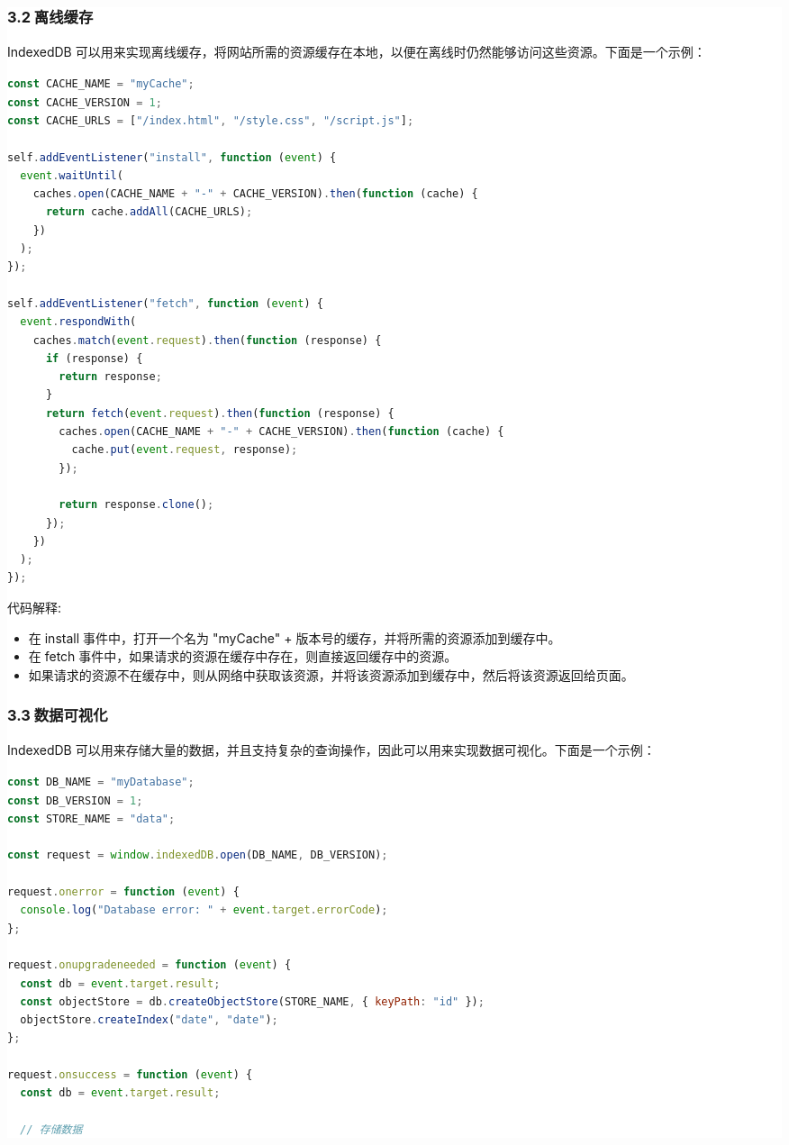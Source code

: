 ### 3.2 离线缓存

IndexedDB 可以用来实现离线缓存，将网站所需的资源缓存在本地，以便在离线时仍然能够访问这些资源。下面是一个示例：

```javascript
const CACHE_NAME = "myCache";
const CACHE_VERSION = 1;
const CACHE_URLS = ["/index.html", "/style.css", "/script.js"];

self.addEventListener("install", function (event) {
  event.waitUntil(
    caches.open(CACHE_NAME + "-" + CACHE_VERSION).then(function (cache) {
      return cache.addAll(CACHE_URLS);
    })
  );
});

self.addEventListener("fetch", function (event) {
  event.respondWith(
    caches.match(event.request).then(function (response) {
      if (response) {
        return response;
      }
      return fetch(event.request).then(function (response) {
        caches.open(CACHE_NAME + "-" + CACHE_VERSION).then(function (cache) {
          cache.put(event.request, response);
        });

        return response.clone();
      });
    })
  );
});
```

代码解释:

- 在 install 事件中，打开一个名为 "myCache" + 版本号的缓存，并将所需的资源添加到缓存中。
- 在 fetch 事件中，如果请求的资源在缓存中存在，则直接返回缓存中的资源。
- 如果请求的资源不在缓存中，则从网络中获取该资源，并将该资源添加到缓存中，然后将该资源返回给页面。

### 3.3 数据可视化

IndexedDB 可以用来存储大量的数据，并且支持复杂的查询操作，因此可以用来实现数据可视化。下面是一个示例：

```javascript
const DB_NAME = "myDatabase";
const DB_VERSION = 1;
const STORE_NAME = "data";

const request = window.indexedDB.open(DB_NAME, DB_VERSION);

request.onerror = function (event) {
  console.log("Database error: " + event.target.errorCode);
};

request.onupgradeneeded = function (event) {
  const db = event.target.result;
  const objectStore = db.createObjectStore(STORE_NAME, { keyPath: "id" });
  objectStore.createIndex("date", "date");
};

request.onsuccess = function (event) {
  const db = event.target.result;

  // 存储数据
```